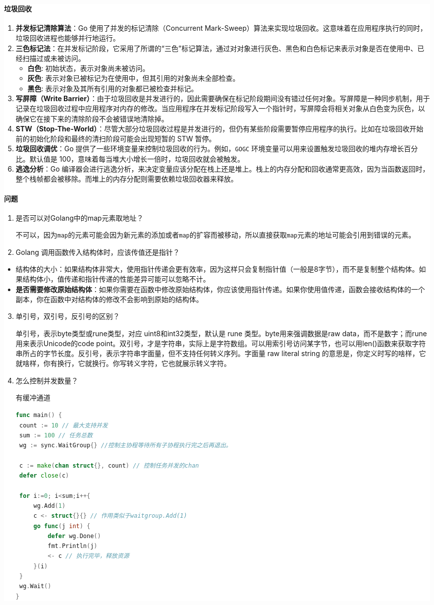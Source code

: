 #### 垃圾回收

1. **并发标记清除算法**：Go 使用了并发的标记清除（Concurrent Mark-Sweep）算法来实现垃圾回收。这意味着在应用程序执行的同时，垃圾回收进程也能够并行地运行。
2. **三色标记法**：在并发标记阶段，它采用了所谓的“三色”标记算法，通过对对象进行灰色、黑色和白色标记来表示对象是否在使用中、已经扫描过或未被访问。
   - **白色**: 初始状态，表示对象尚未被访问。
   - **灰色**: 表示对象已被标记为在使用中，但其引用的对象尚未全部检查。
   - **黑色**: 表示对象及其所有引用的对象都已被检查并标记。
3. **写屏障（Write Barrier）**：由于垃圾回收是并发进行的，因此需要确保在标记阶段期间没有错过任何对象。写屏障是一种同步机制，用于记录在垃圾回收过程中应用程序对内存的修改。当应用程序在并发标记阶段写入一个指针时，写屏障会将相关对象从白色变为灰色，以确保它在接下来的清除阶段不会被错误地清除掉。
4. **STW（Stop-The-World）**：尽管大部分垃圾回收过程是并发进行的，但仍有某些阶段需要暂停应用程序的执行。比如在垃圾回收开始前的初始化阶段和最终的清扫阶段可能会出现短暂的 STW 暂停。
5. **垃圾回收调优**：Go 提供了一些环境变量来控制垃圾回收的行为。例如，`GOGC` 环境变量可以用来设置触发垃圾回收的堆内存增长百分比。默认值是 100，意味着每当堆大小增长一倍时，垃圾回收就会被触发。
6. **逃逸分析**：Go 编译器会进行逃逸分析，来决定变量应该分配在栈上还是堆上。栈上的内存分配和回收通常更高效，因为当函数返回时，整个栈帧都会被移除。而堆上的内存分配则需要依赖垃圾回收器来释放。

#### 问题

1. 是否可以对Golang中的map元素取地址？

   不可以，因为`map`的元素可能会因为新元素的添加或者`map`的扩容而被移动，所以直接获取`map`元素的地址可能会引用到错误的元素。

2. Golang 调用函数传入结构体时，应该传值还是指针？

- 结构体的大小：如果结构体非常大，使用指针传递会更有效率，因为这样只会复制指针值（一般是8字节），而不是复制整个结构体。如果结构体小，值传递和指针传递的性能差异可能可以忽略不计。
- **是否需要修改原始结构体**：如果你需要在函数中修改原始结构体，你应该使用指针传递。如果你使用值传递，函数会接收结构体的一个副本，你在函数中对结构体的修改不会影响到原始的结构体。

3. 单引号，双引号，反引号的区别？

   单引号，表示byte类型或rune类型，对应 uint8和int32类型，默认是 rune 类型。byte用来强调数据是raw data，而不是数字；而rune用来表示Unicode的code point。双引号，才是字符串，实际上是字符数组。可以用索引号访问某字节，也可以用len()函数来获取字符串所占的字节长度。反引号，表示字符串字面量，但不支持任何转义序列。字面量 raw literal string 的意思是，你定义时写的啥样，它就啥样，你有换行，它就换行。你写转义字符，它也就展示转义字符。

4. 怎么控制并发数量？

   有缓冲通道

   ```go
   func main() {
   	count := 10 // 最大支持并发
   	sum := 100 // 任务总数
   	wg := sync.WaitGroup{} //控制主协程等待所有子协程执行完之后再退出。
   
   	c := make(chan struct{}, count) // 控制任务并发的chan
   	defer close(c)
   
   	for i:=0; i<sum;i++{
   		wg.Add(1)
   		c <- struct{}{} // 作用类似于waitgroup.Add(1)
   		go func(j int) {
   			defer wg.Done()
   			fmt.Println(j)
   			<- c // 执行完毕，释放资源
   		}(i)
   	}
   	wg.Wait()
   }
   ```
